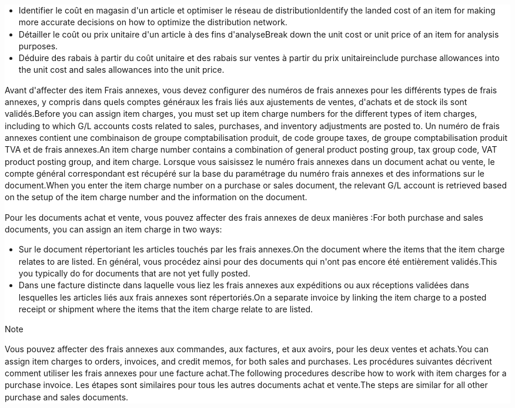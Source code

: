 - <span data-ttu-id="95f6e-108">Identifier le coût en magasin d'un article et optimiser le réseau de distribution</span><span class="sxs-lookup"><span data-stu-id="95f6e-108">Identify the landed cost of an item for making more accurate decisions on how to optimize the distribution network.</span></span>
- <span data-ttu-id="95f6e-109">Détailler le coût ou prix unitaire d'un article à des fins d'analyse</span><span class="sxs-lookup"><span data-stu-id="95f6e-109">Break down the unit cost or unit price of an item for analysis purposes.</span></span>
- <span data-ttu-id="95f6e-110">Déduire des rabais à partir du coût unitaire et des rabais sur ventes à partir du prix unitaire</span><span class="sxs-lookup"><span data-stu-id="95f6e-110">include purchase allowances into the unit cost and sales allowances into the unit price.</span></span>

<span data-ttu-id="95f6e-111">Avant d'affecter des item Frais annexes, vous devez configurer des numéros de frais annexes pour les différents types de frais annexes, y compris dans quels comptes généraux les frais liés aux ajustements de ventes, d'achats et de stock ils sont validés.</span><span class="sxs-lookup"><span data-stu-id="95f6e-111">Before you can assign item charges, you must set up item charge numbers for the different types of item charges, including to which G/L accounts costs related to sales, purchases, and inventory adjustments are posted to.</span></span> <span data-ttu-id="95f6e-112">Un numéro de frais annexes contient une combinaison de groupe comptabilisation produit, de code groupe taxes, de groupe comptabilisation produit TVA et de frais annexes.</span><span class="sxs-lookup"><span data-stu-id="95f6e-112">An item charge number contains a combination of general product posting group, tax group code, VAT product posting group, and item charge.</span></span> <span data-ttu-id="95f6e-113">Lorsque vous saisissez le numéro frais annexes dans un document achat ou vente, le compte général correspondant est récupéré sur la base du paramétrage du numéro frais annexes et des informations sur le document.</span><span class="sxs-lookup"><span data-stu-id="95f6e-113">When you enter the item charge number on a purchase or sales document, the relevant G/L account is retrieved based on the setup of the item charge number and the information on the document.</span></span>

<span data-ttu-id="95f6e-114">Pour les documents achat et vente, vous pouvez affecter des frais annexes de deux manières :</span><span class="sxs-lookup"><span data-stu-id="95f6e-114">For both purchase and sales documents, you can assign an item charge in two ways:</span></span>
- <span data-ttu-id="95f6e-115">Sur le document répertoriant les articles touchés par les frais annexes.</span><span class="sxs-lookup"><span data-stu-id="95f6e-115">On the document where the items that the item charge relates to are listed.</span></span> <span data-ttu-id="95f6e-116">En général, vous procédez ainsi pour des documents qui n'ont pas encore été entièrement validés.</span><span class="sxs-lookup"><span data-stu-id="95f6e-116">This you typically do for documents that are not yet fully posted.</span></span>
- <span data-ttu-id="95f6e-117">Dans une facture distincte dans laquelle vous liez les frais annexes aux expéditions ou aux réceptions validées dans lesquelles les articles liés aux frais annexes sont répertoriés.</span><span class="sxs-lookup"><span data-stu-id="95f6e-117">On a separate invoice by linking the item charge to a posted receipt or shipment where the items that the item charge relate to are listed.</span></span>

> [!NOTE]  
>   <span data-ttu-id="95f6e-118">Vous pouvez affecter des frais annexes aux commandes, aux factures, et aux avoirs, pour les deux ventes et achats.</span><span class="sxs-lookup"><span data-stu-id="95f6e-118">You can assign item charges to orders, invoices, and credit memos, for both sales and purchases.</span></span> <span data-ttu-id="95f6e-119">Les procédures suivantes décrivent comment utiliser les frais annexes pour une facture achat.</span><span class="sxs-lookup"><span data-stu-id="95f6e-119">The following procedures describe how to work with item charges for a purchase invoice.</span></span> <span data-ttu-id="95f6e-120">Les étapes sont similaires pour tous les autres documents achat et vente.</span><span class="sxs-lookup"><span data-stu-id="95f6e-120">The steps are similar for all other purchase and sales documents.</span></span>
